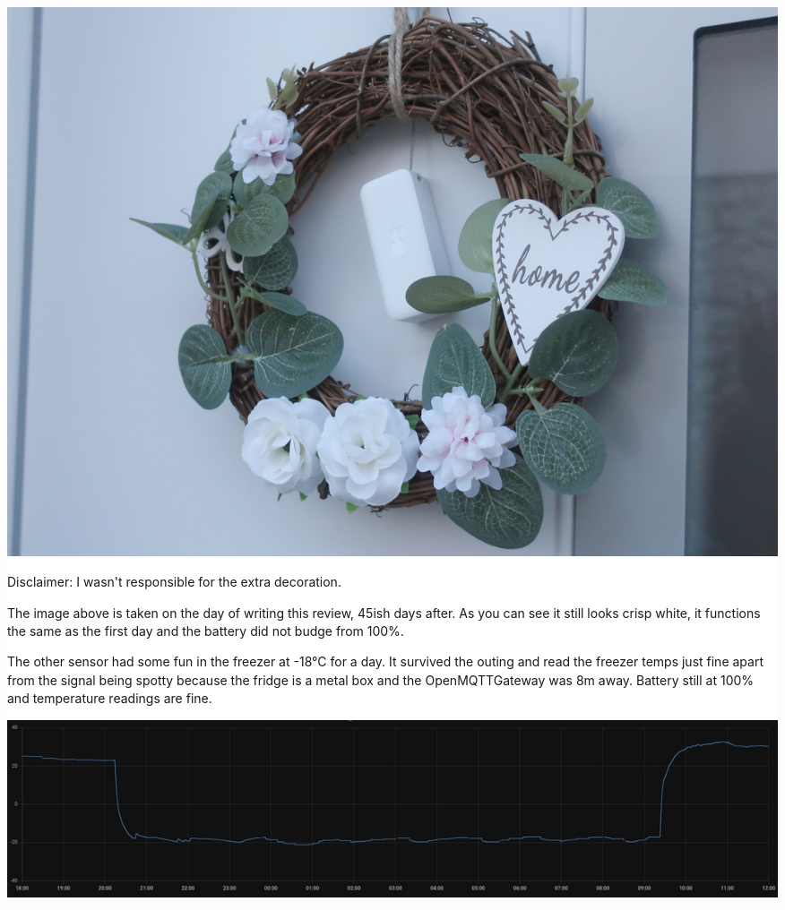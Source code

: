 [![Hanging on front door](/assets/images/switchbot_outdoor/hanging_door.jpg)](/assets/images/switchbot_outdoor/hanging_door.jpg)
<figcaption class="figure-caption text-center">Disclaimer: I wasn't responsible for the extra decoration.</figcaption>

The image above is taken on the day of writing this review, 45ish days after. As you can see it still looks crisp white, it functions the same as the first day and the battery did not budge from 100%.

The other sensor had some fun in the freezer at -18°C for a day. It survived the outing and read the freezer temps just fine apart from the signal being spotty because the fridge is a metal box and the OpenMQTTGateway was 8m away. Battery still at 100% and temperature readings are fine.

[![In freezer](/assets/images/switchbot_outdoor/in_freezer.jpg)](/assets/images/switchbot_outdoor/in_freezer.jpg)

